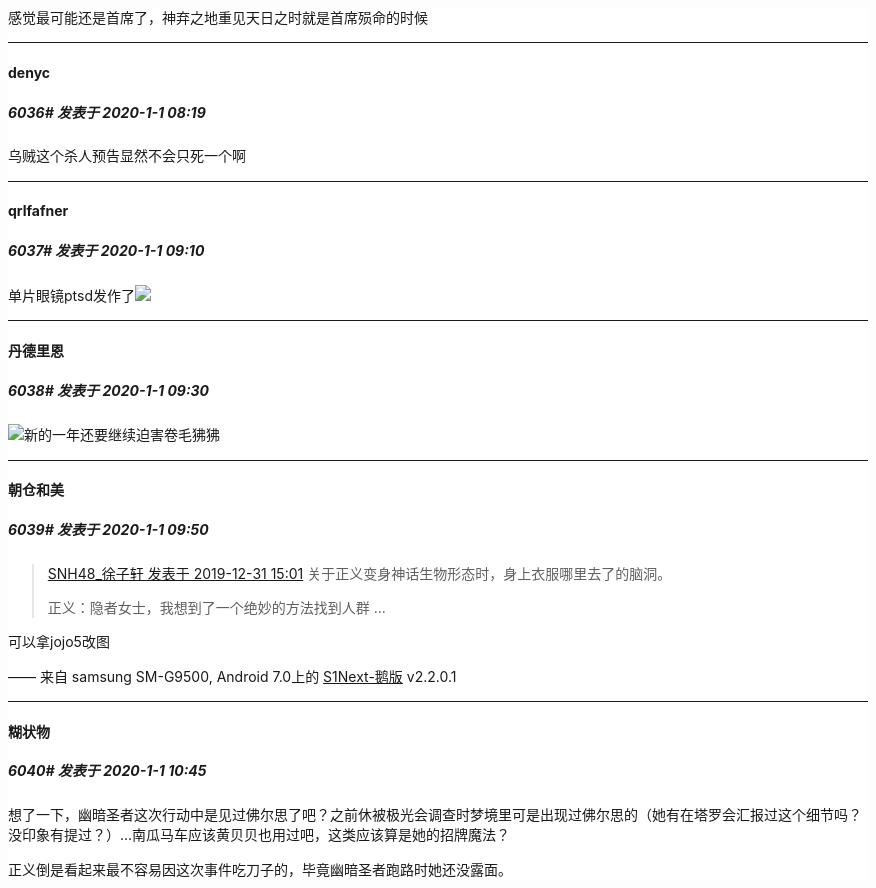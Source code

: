 
感觉最可能还是首席了，神弃之地重见天日之时就是首席殒命的时候


-----

####  denyc  
##### 6036#       发表于 2020-1-1 08:19


乌贼这个杀人预告显然不会只死一个啊


-----

####  qrlfafner  
##### 6037#       发表于 2020-1-1 09:10


单片眼镜ptsd发作了<img src="https://static.saraba1st.com/image/smiley/face2017/067.png" referrerpolicy="no-referrer">


-----

####  丹德里恩  
##### 6038#       发表于 2020-1-1 09:30


<img src="https://static.saraba1st.com/image/smiley/face2017/067.png" referrerpolicy="no-referrer">新的一年还要继续迫害卷毛狒狒


-----

####  朝仓和美  
##### 6039#       发表于 2020-1-1 09:50


<blockquote><a href="httphttps://bbs.saraba1st.com/2b/forum.php?mod=redirect&amp;goto=findpost&amp;pid=46045193&amp;ptid=1860016" target="_blank">SNH48_徐子轩 发表于 2019-12-31 15:01</a>
关于正义变身神话生物形态时，身上衣服哪里去了的脑洞。

正义：隐者女士，我想到了一个绝妙的方法找到人群 ...</blockquote>
可以拿jojo5改图

—— 来自 samsung SM-G9500, Android 7.0上的 [S1Next-鹅版](https://github.com/ykrank/S1-Next/releases) v2.2.0.1


-----

####  糊状物  
##### 6040#       发表于 2020-1-1 10:45


想了一下，幽暗圣者这次行动中是见过佛尔思了吧？之前休被极光会调查时梦境里可是出现过佛尔思的（她有在塔罗会汇报过这个细节吗？没印象有提过？）...南瓜马车应该黄贝贝也用过吧，这类应该算是她的招牌魔法？

正义倒是看起来最不容易因这次事件吃刀子的，毕竟幽暗圣者跑路时她还没露面。

